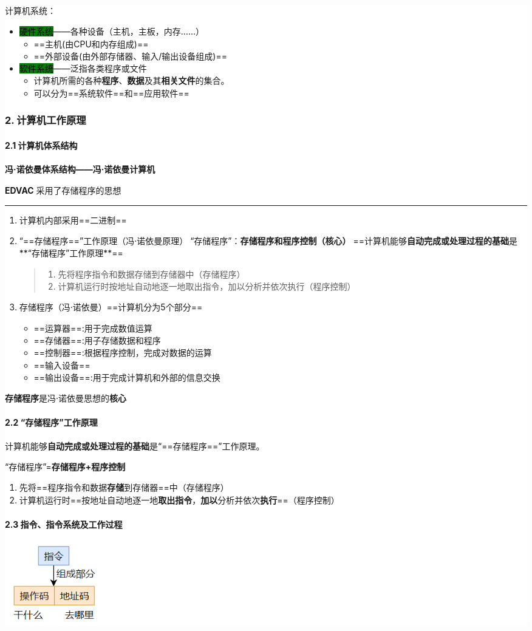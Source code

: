 
计算机系统：

- <mark style="background-color: green">硬件系统</mark>——各种设备（主机，主板，内存……）
  - ==主机(由CPU和内存组成)==
  - ==外部设备(由外部存储器、输入/输出设备组成)==
- <mark style="background-color: green">软件系统</mark>——泛指各类程序或文件
  - 计算机所需的各种**程序**、**数据**及其**相关文件**的集合。
  - 可以分为==系统软件==和==应用软件==

### 2. 计算机工作原理

#### 2.1 计算机体系结构

**冯·诺依曼体系结构——冯·诺依曼计算机**

**EDVAC** 采用了存储程序的思想

---

1. 计算机内部采用==二进制==

2. “==存储程序==”工作原理（冯·诺依曼原理）
   “存储程序”：**存储程序和程序控制（核心）**
   ==计算机能够**自动完成或处理过程的基础**是**“存储程序”工作原理**==
   
   >1. 先将程序指令和数据存储到存储器中（存储程序）
   >2. 计算机运行时按地址自动地逐一地取出指令，加以分析并依次执行（程序控制）
   
3. 存储程序（冯·诺依曼）==计算机分为5个部分==

   - ==运算器==:用于完成数值运算
   - ==存储器==:用子存储数据和程序
   - ==控制器==:根据程序控制，完成对数据的运算
   - ==输入设备==
   - ==输出设备==:用于完成计算机和外部的信息交换

**存储程序**是冯·诺依曼思想的**核心**

#### 2.2 “存储程序”工作原理

计算机能够**自动完成或处理过程的基础**是“==存储程序==”工作原理。

“存储程序”=**存储程序+程序控制**

1. 先将==程序指令和数据**存储**到存储器==中（存储程序）
2. 计算机运行时==按地址自动地逐一地**取出指令**，**加以**分析并依次**执行**==（程序控制）

#### 2.3 指令、指令系统及工作过程

 <img src=".\MDImg\Ⅰ.计算机基础知识\四.2.3-1eg.png" alt="计算机系统的分类" style="zoom:80%;" />
